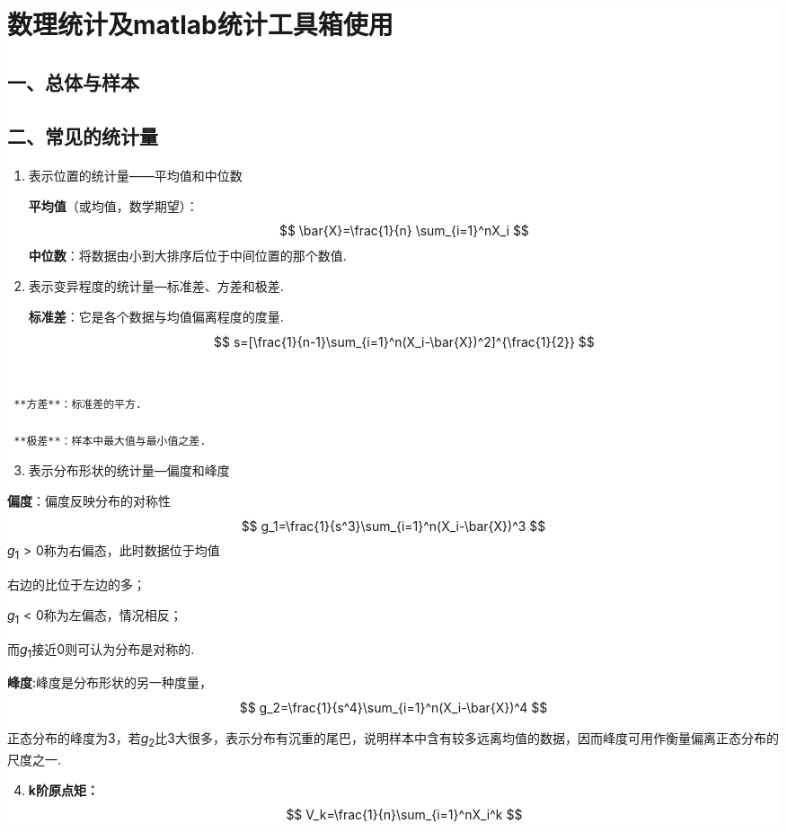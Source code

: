 # 数理统计及matlab统计工具箱使用

## 一、总体与样本



## 二、常见的统计量

 

1. 表示位置的统计量——平均值和中位数

   **平均值**（或均值，数学期望）：
   $$
   \bar{X}=\frac{1}{n} \sum_{i=1}^nX_i
   $$
   **中位数**：将数据由小到大排序后位于中间位置的那个数值.

2.  表示变异程度的统计量—标准差、方差和极差.

     **标准差**：它是各个数据与均值偏离程度的度量.
   $$
   s=[\frac{1}{n-1}\sum_{i=1}^n(X_i-\bar{X})^2]^{\frac{1}{2}}
   $$
   

   ​       

     **方差**：标准差的平方.

     **极差**：样本中最大值与最小值之差.

3.  表示分布形状的统计量—偏度和峰度

   **偏度**：偏度反映分布的对称性
   $$
   g_1=\frac{1}{s^3}\sum_{i=1}^n(X_i-\bar{X})^3
   $$
   $g_1 >0$称为右偏态，此时数据位于均值

   右边的比位于左边的多；

   $g_1 <0$称为左偏态，情况相反；

   而$g_1$接近0则可认为分布是对称的.

   **峰度**:峰度是分布形状的另一种度量，
   $$
   g_2=\frac{1}{s^4}\sum_{i=1}^n(X_i-\bar{X})^4
   $$
   

   正态分布的峰度为3，若$g_2$比3大很多，表示分布有沉重的尾巴，说明样本中含有较多远离均值的数据，因而峰度可用作衡量偏离正态分布的尺度之一.

   

4. **k阶原点矩：**
   $$
   V_k=\frac{1}{n}\sum_{i=1}^nX_i^k
   $$
   
